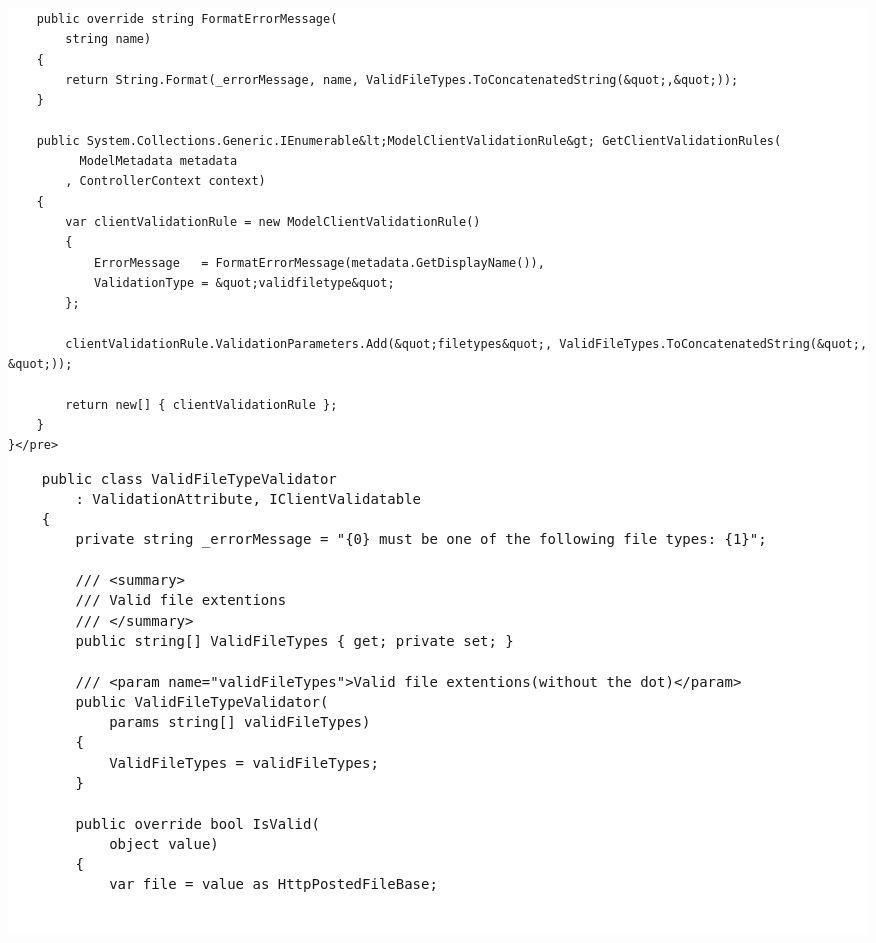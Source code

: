         public override string FormatErrorMessage(
            string name)
        {
            return String.Format(_errorMessage, name, ValidFileTypes.ToConcatenatedString(&quot;,&quot;));
        }

        public System.Collections.Generic.IEnumerable&lt;ModelClientValidationRule&gt; GetClientValidationRules(
              ModelMetadata metadata
            , ControllerContext context)
        {
            var clientValidationRule = new ModelClientValidationRule()
            {
                ErrorMessage   = FormatErrorMessage(metadata.GetDisplayName()),
                ValidationType = &quot;validfiletype&quot;
            };

            clientValidationRule.ValidationParameters.Add(&quot;filetypes&quot;, ValidFileTypes.ToConcatenatedString(&quot;,&quot;));

            return new[] { clientValidationRule };
        }
    }</pre>
<div class="preview">
<pre class="csharp">&nbsp;&nbsp;&nbsp;&nbsp;<span class="cs__keyword">public</span>&nbsp;<span class="cs__keyword">class</span>&nbsp;ValidFileTypeValidator&nbsp;
&nbsp;&nbsp;&nbsp;&nbsp;&nbsp;&nbsp;&nbsp;&nbsp;:&nbsp;ValidationAttribute,&nbsp;IClientValidatable&nbsp;
&nbsp;&nbsp;&nbsp;&nbsp;{&nbsp;&nbsp;&nbsp;&nbsp;&nbsp;&nbsp;&nbsp;&nbsp;&nbsp;
&nbsp;&nbsp;&nbsp;&nbsp;&nbsp;&nbsp;&nbsp;&nbsp;<span class="cs__keyword">private</span>&nbsp;<span class="cs__keyword">string</span>&nbsp;_errorMessage&nbsp;=&nbsp;<span class="cs__string">&quot;{0}&nbsp;must&nbsp;be&nbsp;one&nbsp;of&nbsp;the&nbsp;following&nbsp;file&nbsp;types:&nbsp;{1}&quot;</span>;&nbsp;&nbsp;&nbsp;&nbsp;&nbsp;
&nbsp;
&nbsp;&nbsp;&nbsp;&nbsp;&nbsp;&nbsp;&nbsp;&nbsp;<span class="cs__com">///&nbsp;&lt;summary&gt;</span>&nbsp;
&nbsp;&nbsp;&nbsp;&nbsp;&nbsp;&nbsp;&nbsp;&nbsp;<span class="cs__com">///&nbsp;Valid&nbsp;file&nbsp;extentions</span>&nbsp;
&nbsp;&nbsp;&nbsp;&nbsp;&nbsp;&nbsp;&nbsp;&nbsp;<span class="cs__com">///&nbsp;&lt;/summary&gt;</span>&nbsp;
&nbsp;&nbsp;&nbsp;&nbsp;&nbsp;&nbsp;&nbsp;&nbsp;<span class="cs__keyword">public</span>&nbsp;<span class="cs__keyword">string</span>[]&nbsp;ValidFileTypes&nbsp;{&nbsp;<span class="cs__keyword">get</span>;&nbsp;<span class="cs__keyword">private</span>&nbsp;<span class="cs__keyword">set</span>;&nbsp;}&nbsp;
&nbsp;
&nbsp;&nbsp;&nbsp;&nbsp;&nbsp;&nbsp;&nbsp;&nbsp;<span class="cs__com">///&nbsp;&lt;param&nbsp;name=&quot;validFileTypes&quot;&gt;Valid&nbsp;file&nbsp;extentions(without&nbsp;the&nbsp;dot)&lt;/param&gt;</span>&nbsp;
&nbsp;&nbsp;&nbsp;&nbsp;&nbsp;&nbsp;&nbsp;&nbsp;<span class="cs__keyword">public</span>&nbsp;ValidFileTypeValidator(&nbsp;
&nbsp;&nbsp;&nbsp;&nbsp;&nbsp;&nbsp;&nbsp;&nbsp;&nbsp;&nbsp;&nbsp;&nbsp;<span class="cs__keyword">params</span>&nbsp;<span class="cs__keyword">string</span>[]&nbsp;validFileTypes)&nbsp;
&nbsp;&nbsp;&nbsp;&nbsp;&nbsp;&nbsp;&nbsp;&nbsp;{&nbsp;
&nbsp;&nbsp;&nbsp;&nbsp;&nbsp;&nbsp;&nbsp;&nbsp;&nbsp;&nbsp;&nbsp;&nbsp;ValidFileTypes&nbsp;=&nbsp;validFileTypes;&nbsp;
&nbsp;&nbsp;&nbsp;&nbsp;&nbsp;&nbsp;&nbsp;&nbsp;}&nbsp;
&nbsp;
&nbsp;&nbsp;&nbsp;&nbsp;&nbsp;&nbsp;&nbsp;&nbsp;<span class="cs__keyword">public</span>&nbsp;<span class="cs__keyword">override</span>&nbsp;<span class="cs__keyword">bool</span>&nbsp;IsValid(&nbsp;
&nbsp;&nbsp;&nbsp;&nbsp;&nbsp;&nbsp;&nbsp;&nbsp;&nbsp;&nbsp;&nbsp;&nbsp;<span class="cs__keyword">object</span>&nbsp;<span class="cs__keyword">value</span>)&nbsp;
&nbsp;&nbsp;&nbsp;&nbsp;&nbsp;&nbsp;&nbsp;&nbsp;{&nbsp;
&nbsp;&nbsp;&nbsp;&nbsp;&nbsp;&nbsp;&nbsp;&nbsp;&nbsp;&nbsp;&nbsp;&nbsp;var&nbsp;file&nbsp;=&nbsp;<span class="cs__keyword">value</span>&nbsp;<span class="cs__keyword">as</span>&nbsp;HttpPostedFileBase;&nbsp;